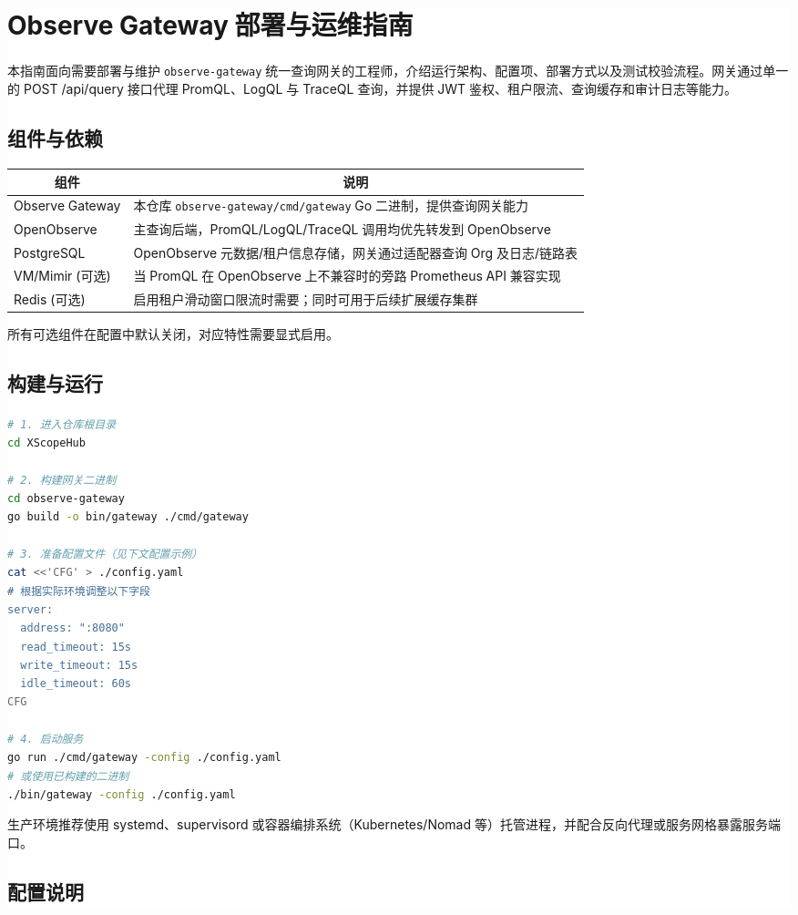 # Observe Gateway 部署与运维指南

本指南面向需要部署与维护 `observe-gateway` 统一查询网关的工程师，介绍运行架构、配置项、部署方式以及测试校验流程。网关通过单一的 POST /api/query 接口代理 PromQL、LogQL 与 TraceQL 查询，并提供 JWT 鉴权、租户限流、查询缓存和审计日志等能力。

## 组件与依赖

| 组件 | 说明 |
| ---- | ---- |
| Observe Gateway | 本仓库 `observe-gateway/cmd/gateway` Go 二进制，提供查询网关能力 |
| OpenObserve | 主查询后端，PromQL/LogQL/TraceQL 调用均优先转发到 OpenObserve |
| PostgreSQL | OpenObserve 元数据/租户信息存储，网关通过适配器查询 Org 及日志/链路表 |
| VM/Mimir (可选) | 当 PromQL 在 OpenObserve 上不兼容时的旁路 Prometheus API 兼容实现 |
| Redis (可选) | 启用租户滑动窗口限流时需要；同时可用于后续扩展缓存集群 |

所有可选组件在配置中默认关闭，对应特性需要显式启用。

## 构建与运行

```bash
# 1. 进入仓库根目录
cd XScopeHub

# 2. 构建网关二进制
cd observe-gateway
go build -o bin/gateway ./cmd/gateway

# 3. 准备配置文件（见下文配置示例）
cat <<'CFG' > ./config.yaml
# 根据实际环境调整以下字段
server:
  address: ":8080"
  read_timeout: 15s
  write_timeout: 15s
  idle_timeout: 60s
CFG

# 4. 启动服务
go run ./cmd/gateway -config ./config.yaml
# 或使用已构建的二进制
./bin/gateway -config ./config.yaml
```

生产环境推荐使用 systemd、supervisord 或容器编排系统（Kubernetes/Nomad 等）托管进程，并配合反向代理或服务网格暴露服务端口。

## 配置说明
